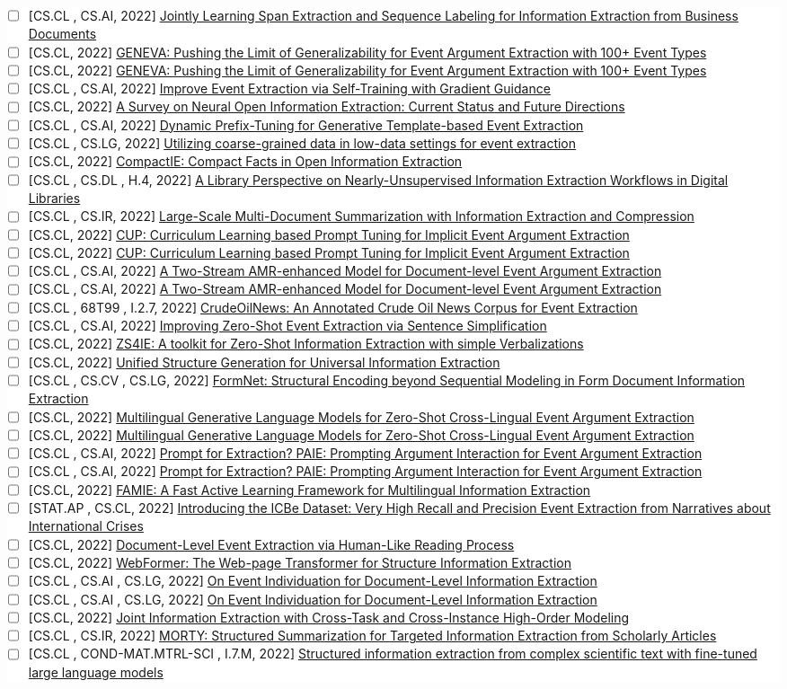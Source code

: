 - [ ] [CS.CL , CS.AI, 2022] [Jointly Learning Span Extraction and Sequence Labeling for Information Extraction from Business Documents](http://arxiv.org/abs/2205.13434v1)
- [ ] [CS.CL, 2022] [GENEVA: Pushing the Limit of Generalizability for Event Argument Extraction with 100+ Event Types](http://arxiv.org/abs/2205.12505v1)
- [ ] [CS.CL, 2022] [GENEVA: Pushing the Limit of Generalizability for Event Argument Extraction with 100+ Event Types](http://arxiv.org/abs/2205.12505v1)
- [ ] [CS.CL , CS.AI, 2022] [Improve Event Extraction via Self-Training with Gradient Guidance](http://arxiv.org/abs/2205.12490v1)
- [ ] [CS.CL, 2022] [A Survey on Neural Open Information Extraction: Current Status and Future Directions](http://arxiv.org/abs/2205.11725v2)
- [ ] [CS.CL , CS.AI, 2022] [Dynamic Prefix-Tuning for Generative Template-based Event Extraction](http://arxiv.org/abs/2205.06166v1)
- [ ] [CS.CL , CS.LG, 2022] [Utilizing coarse-grained data in low-data settings for event extraction](http://arxiv.org/abs/2205.05468v1)
- [ ] [CS.CL, 2022] [CompactIE: Compact Facts in Open Information Extraction](http://arxiv.org/abs/2205.02880v2)
- [ ] [CS.CL , CS.DL , H.4, 2022] [A Library Perspective on Nearly-Unsupervised Information Extraction Workflows in Digital Libraries](http://arxiv.org/abs/2205.00716v1)
- [ ] [CS.CL , CS.IR, 2022] [Large-Scale Multi-Document Summarization with Information Extraction and Compression](http://arxiv.org/abs/2205.00548v1)
- [ ] [CS.CL, 2022] [CUP: Curriculum Learning based Prompt Tuning for Implicit Event Argument Extraction](http://arxiv.org/abs/2205.00498v2)
- [ ] [CS.CL, 2022] [CUP: Curriculum Learning based Prompt Tuning for Implicit Event Argument Extraction](http://arxiv.org/abs/2205.00498v2)
- [ ] [CS.CL , CS.AI, 2022] [A Two-Stream AMR-enhanced Model for Document-level Event Argument Extraction](http://arxiv.org/abs/2205.00241v1)
- [ ] [CS.CL , CS.AI, 2022] [A Two-Stream AMR-enhanced Model for Document-level Event Argument Extraction](http://arxiv.org/abs/2205.00241v1)
- [ ] [CS.CL , 68T99 , I.2.7, 2022] [CrudeOilNews: An Annotated Crude Oil News Corpus for Event Extraction](http://arxiv.org/abs/2204.03871v1)
- [ ] [CS.CL , CS.AI, 2022] [Improving Zero-Shot Event Extraction via Sentence Simplification](http://arxiv.org/abs/2204.02531v1)
- [ ] [CS.CL, 2022] [ZS4IE: A toolkit for Zero-Shot Information Extraction with simple Verbalizations](http://arxiv.org/abs/2203.13602v3)
- [ ] [CS.CL, 2022] [Unified Structure Generation for Universal Information Extraction](http://arxiv.org/abs/2203.12277v1)
- [ ] [CS.CL , CS.CV , CS.LG, 2022] [FormNet: Structural Encoding beyond Sequential Modeling in Form Document Information Extraction](http://arxiv.org/abs/2203.08411v2)
- [ ] [CS.CL, 2022] [Multilingual Generative Language Models for Zero-Shot Cross-Lingual Event Argument Extraction](http://arxiv.org/abs/2203.08308v1)
- [ ] [CS.CL, 2022] [Multilingual Generative Language Models for Zero-Shot Cross-Lingual Event Argument Extraction](http://arxiv.org/abs/2203.08308v1)
- [ ] [CS.CL , CS.AI, 2022] [Prompt for Extraction? PAIE: Prompting Argument Interaction for Event Argument Extraction](http://arxiv.org/abs/2202.12109v2)
- [ ] [CS.CL , CS.AI, 2022] [Prompt for Extraction? PAIE: Prompting Argument Interaction for Event Argument Extraction](http://arxiv.org/abs/2202.12109v2)
- [ ] [CS.CL, 2022] [FAMIE: A Fast Active Learning Framework for Multilingual Information Extraction](http://arxiv.org/abs/2202.08316v2)
- [ ] [STAT.AP , CS.CL, 2022] [Introducing the ICBe Dataset: Very High Recall and Precision Event Extraction from Narratives about International Crises](http://arxiv.org/abs/2202.07081v2)
- [ ] [CS.CL, 2022] [Document-Level Event Extraction via Human-Like Reading Process](http://arxiv.org/abs/2202.03092v1)
- [ ] [CS.CL, 2022] [WebFormer: The Web-page Transformer for Structure Information Extraction](http://arxiv.org/abs/2202.00217v1)
- [ ] [CS.CL , CS.AI , CS.LG, 2022] [On Event Individuation for Document-Level Information Extraction](http://arxiv.org/abs/2212.09702v1)
- [ ] [CS.CL , CS.AI , CS.LG, 2022] [On Event Individuation for Document-Level Information Extraction](http://arxiv.org/abs/2212.09702v1)
- [ ] [CS.CL, 2022] [Joint Information Extraction with Cross-Task and Cross-Instance High-Order Modeling](http://arxiv.org/abs/2212.08929v1)
- [ ] [CS.CL , CS.IR, 2022] [MORTY: Structured Summarization for Targeted Information Extraction from Scholarly Articles](http://arxiv.org/abs/2212.05429v1)
- [ ] [CS.CL , COND-MAT.MTRL-SCI , I.7.M, 2022] [Structured information extraction from complex scientific text with fine-tuned large language models](http://arxiv.org/abs/2212.05238v1)